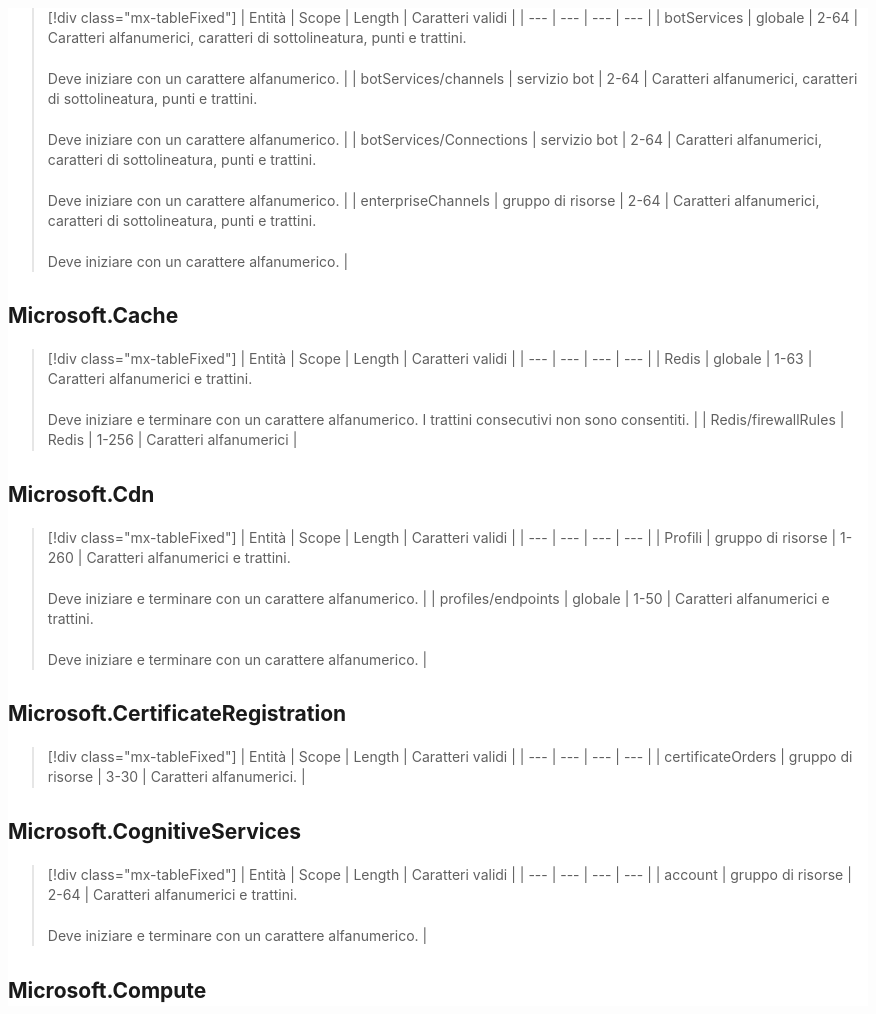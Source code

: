 > [!div class="mx-tableFixed"]
> | Entità | Scope | Length | Caratteri validi |
> | --- | --- | --- | --- |
> | botServices | globale | 2-64 |  Caratteri alfanumerici, caratteri di sottolineatura, punti e trattini.<br><br>Deve iniziare con un carattere alfanumerico. |
> | botServices/channels | servizio bot | 2-64 | Caratteri alfanumerici, caratteri di sottolineatura, punti e trattini.<br><br>Deve iniziare con un carattere alfanumerico. |
> | botServices/Connections | servizio bot | 2-64 | Caratteri alfanumerici, caratteri di sottolineatura, punti e trattini.<br><br>Deve iniziare con un carattere alfanumerico. |
> | enterpriseChannels | gruppo di risorse | 2-64 | Caratteri alfanumerici, caratteri di sottolineatura, punti e trattini.<br><br>Deve iniziare con un carattere alfanumerico. |

## <a name="microsoftcache"></a>Microsoft.Cache

> [!div class="mx-tableFixed"]
> | Entità | Scope | Length | Caratteri validi |
> | --- | --- | --- | --- |
> | Redis | globale | 1-63 | Caratteri alfanumerici e trattini.<br><br>Deve iniziare e terminare con un carattere alfanumerico. I trattini consecutivi non sono consentiti. |
> | Redis/firewallRules | Redis | 1-256 | Caratteri alfanumerici |

## <a name="microsoftcdn"></a>Microsoft.Cdn

> [!div class="mx-tableFixed"]
> | Entità | Scope | Length | Caratteri validi |
> | --- | --- | --- | --- |
> | Profili | gruppo di risorse | 1-260 | Caratteri alfanumerici e trattini.<br><br>Deve iniziare e terminare con un carattere alfanumerico. |
> | profiles/endpoints | globale | 1-50 | Caratteri alfanumerici e trattini.<br><br>Deve iniziare e terminare con un carattere alfanumerico. |

## <a name="microsoftcertificateregistration"></a>Microsoft.CertificateRegistration

> [!div class="mx-tableFixed"]
> | Entità | Scope | Length | Caratteri validi |
> | --- | --- | --- | --- |
> | certificateOrders | gruppo di risorse | 3-30 | Caratteri alfanumerici. |

## <a name="microsoftcognitiveservices"></a>Microsoft.CognitiveServices

> [!div class="mx-tableFixed"]
> | Entità | Scope | Length | Caratteri validi |
> | --- | --- | --- | --- |
> | account | gruppo di risorse | 2-64 | Caratteri alfanumerici e trattini.<br><br>Deve iniziare e terminare con un carattere alfanumerico. |

## <a name="microsoftcompute"></a>Microsoft.Compute
